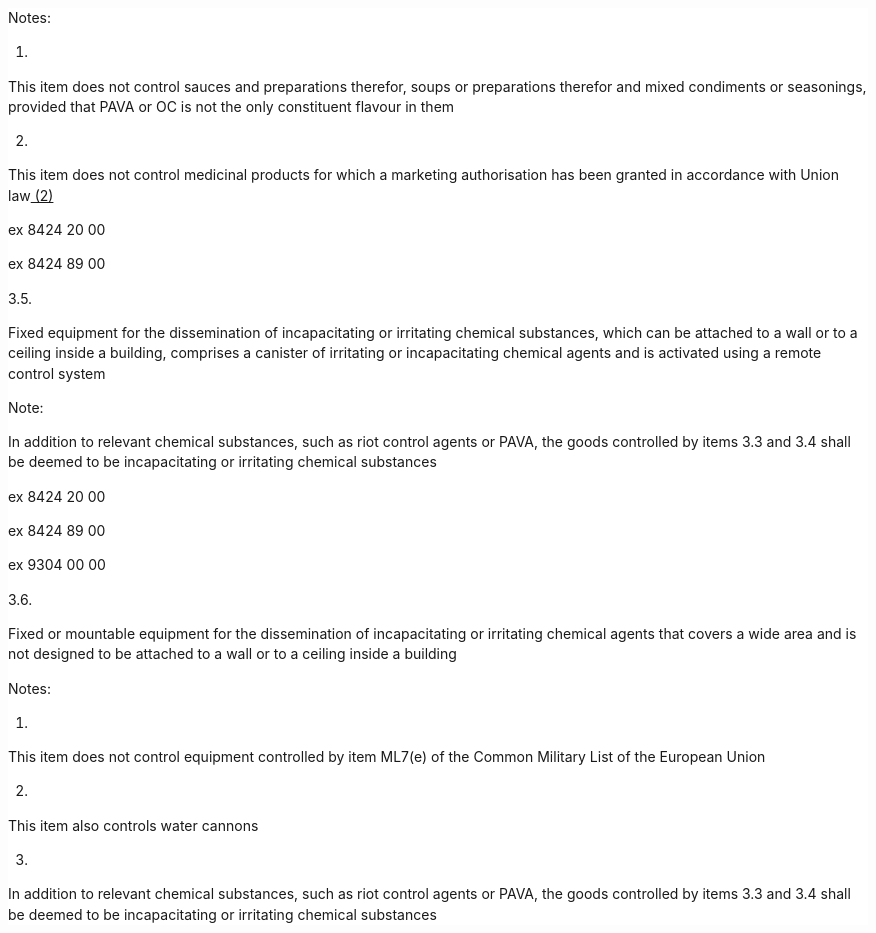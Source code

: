 Notes:

  

1.

This item does not control sauces and preparations therefor, soups or preparations therefor and mixed condiments or seasonings, provided that PAVA or OC is not the only constituent flavour in them

  

2.

This item does not control medicinal products for which a marketing authorisation has been granted in accordance with Union law[ (2)](#ntr2-L_2019030EN.01003201-E0002)

ex 8424 20 00

ex 8424 89 00

  

3.5.

Fixed equipment for the dissemination of incapacitating or irritating chemical substances, which can be attached to a wall or to a ceiling inside a building, comprises a canister of irritating or incapacitating chemical agents and is activated using a remote control system

Note:

In addition to relevant chemical substances, such as riot control agents or PAVA, the goods controlled by items 3.3 and 3.4 shall be deemed to be incapacitating or irritating chemical substances

ex 8424 20 00

ex 8424 89 00

ex 9304 00 00

  

3.6.

Fixed or mountable equipment for the dissemination of incapacitating or irritating chemical agents that covers a wide area and is not designed to be attached to a wall or to a ceiling inside a building

Notes:

  

1.

This item does not control equipment controlled by item ML7(e) of the Common Military List of the European Union

  

2.

This item also controls water cannons

  

3.

In addition to relevant chemical substances, such as riot control agents or PAVA, the goods controlled by items 3.3 and 3.4 shall be deemed to be incapacitating or irritating chemical substances
